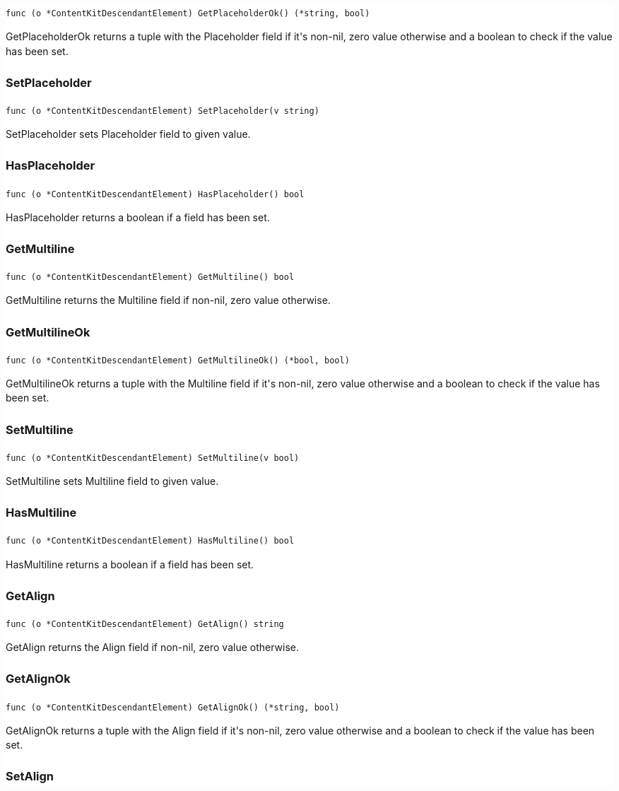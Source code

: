 `func (o *ContentKitDescendantElement) GetPlaceholderOk() (*string, bool)`

GetPlaceholderOk returns a tuple with the Placeholder field if it's non-nil, zero value otherwise
and a boolean to check if the value has been set.

### SetPlaceholder

`func (o *ContentKitDescendantElement) SetPlaceholder(v string)`

SetPlaceholder sets Placeholder field to given value.

### HasPlaceholder

`func (o *ContentKitDescendantElement) HasPlaceholder() bool`

HasPlaceholder returns a boolean if a field has been set.

### GetMultiline

`func (o *ContentKitDescendantElement) GetMultiline() bool`

GetMultiline returns the Multiline field if non-nil, zero value otherwise.

### GetMultilineOk

`func (o *ContentKitDescendantElement) GetMultilineOk() (*bool, bool)`

GetMultilineOk returns a tuple with the Multiline field if it's non-nil, zero value otherwise
and a boolean to check if the value has been set.

### SetMultiline

`func (o *ContentKitDescendantElement) SetMultiline(v bool)`

SetMultiline sets Multiline field to given value.

### HasMultiline

`func (o *ContentKitDescendantElement) HasMultiline() bool`

HasMultiline returns a boolean if a field has been set.

### GetAlign

`func (o *ContentKitDescendantElement) GetAlign() string`

GetAlign returns the Align field if non-nil, zero value otherwise.

### GetAlignOk

`func (o *ContentKitDescendantElement) GetAlignOk() (*string, bool)`

GetAlignOk returns a tuple with the Align field if it's non-nil, zero value otherwise
and a boolean to check if the value has been set.

### SetAlign
